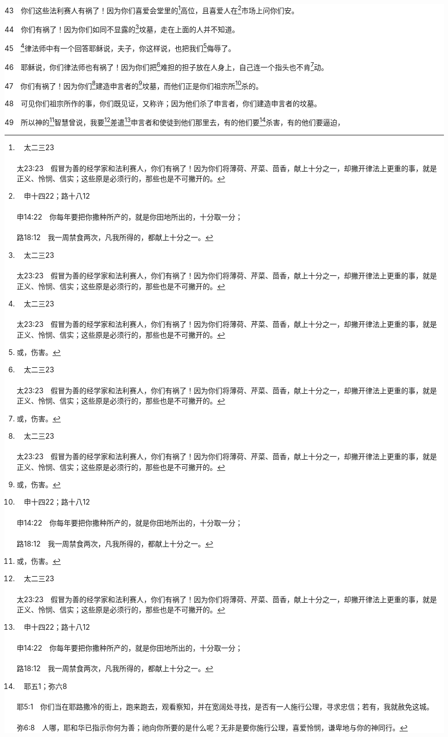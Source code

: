 [^a]:　太二三23<br><br>太23:23　假冒为善的经学家和法利赛人，你们有祸了！因为你们将薄荷、芹菜、茴香，献上十分之一，却撇开律法上更重的事，就是正义、怜悯、信实；这些原是必须行的，那些也是不可撇开的。

[^b]:　申十四22；路十八12<br><br>申14:22　你每年要把你撒种所产的，就是你田地所出的，十分取一分；<br><br>路18:12　我一周禁食两次，凡我所得的，都献上十分之一。

[^c]:　耶五1；弥六8<br><br>耶5:1　你们当在耶路撒冷的街上，跑来跑去，观看察知，并在宽阔处寻找，是否有一人施行公理，寻求忠信；若有，我就赦免这城。<br><br>弥6:8　人哪，耶和华已指示你何为善；祂向你所要的是什么呢？无非是要你施行公理，喜爱怜悯，谦卑地与你的神同行。

43　你们这些法利赛人有祸了！因为你们喜爱会堂里的[^a]高位，且喜爱人在[^b]市场上问你们安。

[^a]:　路二十46；太二三6～7；可十二38～39<br><br>路20:46　你们要提防经学家，他们好穿长袍游行，喜爱人在市场上问他们安，又喜爱会堂里的高位，筵席上的首座；<br><br>太23:6　他们又喜爱筵席上的首座，并会堂里的高位，<br><br>太23:7　且喜爱人在市场上问他们安，称他们为拉比。<br><br>可12:38　耶稣在教训之间说，你们要提防经学家，他们好穿长袍游行，喜爱人在市场上问他们安，<br><br>可12:39　又喜爱会堂里的高位，筵席上的首座；

[^b]:　路七32；可六56<br><br>路7:32　他们好像孩童坐在市场上，彼此呼叫说，我们向你们吹笛，你们不跳舞；我们哀歌，你们不哭泣。<br><br>可6:56　凡耶稣所到的地方，或村中，或城里，或乡间，他们都将病弱的放在市场上，求耶稣准他们至少摸祂的衣服穗子；凡摸着祂的人，都得了拯救。

44　你们有祸了！因为你们如同不显露的[^a]坟墓，走在上面的人并不知道。

[^a]:　诗五9；太二三27<br><br>诗5:9　因为他们口中没有诚实；他们内里尽是败坏；他们的喉咙是敞开的坟墓；他们用舌头谄媚人。<br><br>太23:27　假冒为善的经学家和法利赛人，你们有祸了！因为你们好像粉饰的坟墓，外面显得美观，里面却满了死人的骨头，和一切的污秽。

45　[^a]律法师中有一个回答耶稣说，夫子，你这样说，也把我们[^1]侮辱了。

[^1]:或，伤害。

[^a]:　路十一52；七30<br><br>路11:52　你们律法师有祸了！因为你们把知识的钥匙夺了去，自己不进去，那些正要进去的，你们也阻挡。<br><br>路7:30　但法利赛人和律法师，没有受过约翰的浸，竟为自己废弃了神的旨意。

46　耶稣说，你们律法师也有祸了！因为你们把[^a]难担的担子放在人身上，自己连一个指头也不肯[^1]动。

[^1]:医学用语，指轻轻触摸身上伤痛之处。

[^a]:　太二三4；参太十一28～30<br><br>太23:4　他们把沉重难担的担子捆起来，放在人的肩上，但自己连一个指头也不肯动。<br><br>太11:28　凡劳苦担重担的，可以到我这里来，我必使你们得安息。<br><br>太11:29　我心里柔和谦卑，因此你们要负我的轭，且要跟我学，你们魂里就必得安息；<br><br>太11:30　因为我的轭是容易的，我的担子是轻省的。

47　你们有祸了！因为你们[^a]建造申言者的[^1]坟墓，而他们正是你们祖宗所[^b]杀的。

[^1]:或，墓碑(48同)。

[^a]:　太二三29～31<br><br>太23:29　假冒为善的经学家和法利赛人，你们有祸了！因为你们建造申言者的坟，修饰义人的墓，<br><br>太23:30　并说，若是我们在我们祖宗的日子，必不和他们一同流申言者的血。<br><br>太23:31　这就是你们证明自己是杀害申言者之人的子孙了。

[^b]:　徒七52<br><br>徒7:52　哪一个申言者不是你们祖宗所逼迫的？他们也把预先宣告那义者要来的人杀了，如今你们又把那义者卖了，杀了。

48　可见你们祖宗所作的事，你们既见证，又称许；因为他们杀了申言者，你们建造申言者的坟墓。

49　所以神的[^1]智慧曾说，我要[^a]差遣[^b]申言者和使徒到他们那里去，有的他们要[^c]杀害，有的他们要逼迫，

[^1]:指神经纶中作神智慧的基督(林前一30)，即太二三34的“我。”主在太二三34～36和路十一49～51是根据代下二四20～22所说撒迦利亚被杀的事而扩大前文19节的话，用于神在旧约并新约所差来的人。

[^a]:　49～51：太二三34～36<br><br>太23:34　所以，我差遣申言者和智慧人并经学家到你们这里来，有的你们要杀害，要钉十字架，有的你们要在你们的会堂里鞭打，从这城追逼到那城；<br><br>太23:35　叫世上所流一切的义血，都归到你们身上，从义人亚伯的血起，直到你们在殿和坛中间，所杀巴拉加的儿子撒迦利亚的血为止。<br><br>太23:36　我实在告诉你们，这一切的罪都要归到这世代了。

[^b]:　代下二四19；参徒十三1<br><br>代下24:19　但神仍遣申言者到他们那里，引导他们归向耶和华；这些申言者向他们作见证，他们却不肯听。<br><br>徒13:1　在安提阿当地的召会中，有几位申言者和教师，就是巴拿巴和称呼尼结的西面，古利奈人路求，与分封王希律同养的马念，并扫罗。

[^c]:　太二一35；帖前二15；参太二二6<br><br>太21:35　园户拿住他的奴仆，打了一个，杀了一个，用石头打死一个。<br><br>帖前2:15　这些犹太人杀了主耶稣和申言者，又驱逐了我们；他们不得神的喜悦，且与众人敌对；<br><br>太22:6　其余的抓住他的奴仆，凌辱他们，把他们杀了。

